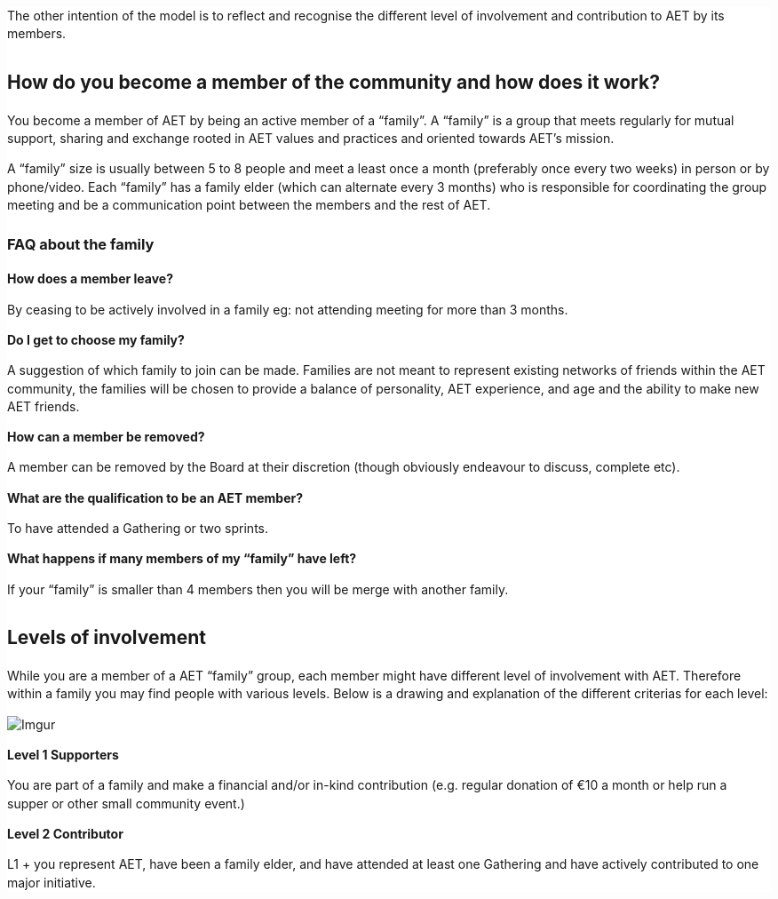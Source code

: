 The other intention of the model is to reflect and recognise the different level of involvement and contribution to AET by its members.

## How do you become a member of the community and how does it work?

You become a member of AET by being an active member of a “family”. A “family” is a group that meets regularly for mutual support, sharing and exchange rooted in AET values and practices and oriented towards AET’s mission.

A “family” size is usually between 5 to 8 people and meet a least once a month (preferably once every two weeks) in person or by phone/video. Each “family” has a family elder (which can alternate every 3 months) who is responsible for coordinating the group meeting and be a communication point between the members and the rest of AET.

### FAQ about the family

**How does a member leave?**

By ceasing to be actively involved in a family eg: not attending meeting for more than 3 months.

**Do I get to choose my family?**

A suggestion of which family to join can be made. Families are not meant to represent existing networks of friends within the AET community, the families will be chosen to provide a balance of personality, AET experience, and age and the ability to make new AET friends.

**How can a member be removed?**

A member can be removed by the Board at their discretion (though obviously endeavour to discuss, complete etc).

**What are the qualification to be an AET member?**

To have attended a Gathering or two sprints.

**What happens if many members of my “family” have left?**

If your “family” is smaller than 4 members then you will be merge with another family.

## Levels of involvement

While you are a member of a AET “family” group, each member might have different level of involvement with AET. Therefore within a family you may find people with various levels. Below is a drawing and explanation of the different criterias for each level:

![Imgur](/assets/images/gfjFICq.png)

**Level 1 Supporters**

You are part of a family and make a financial and/or in-kind contribution (e.g. regular donation of €10 a month or help run a supper or other small community event.)

**Level 2 Contributor**

L1 + you represent AET, have been a family elder, and have attended at least one Gathering and have actively contributed to one major initiative.
